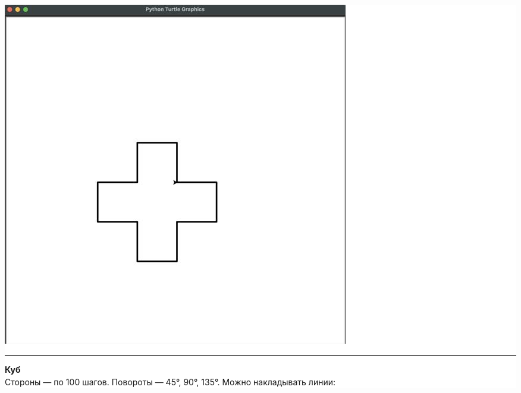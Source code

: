 ![крест](https://raw.githubusercontent.com/asweigart/simple-turtle-tutorial-for-python/refs/heads/master/screenshot_solution_cross.jpg)

---

**Куб**  
Стороны — по 100 шагов. Повороты — 45°, 90°, 135°. Можно накладывать линии:
